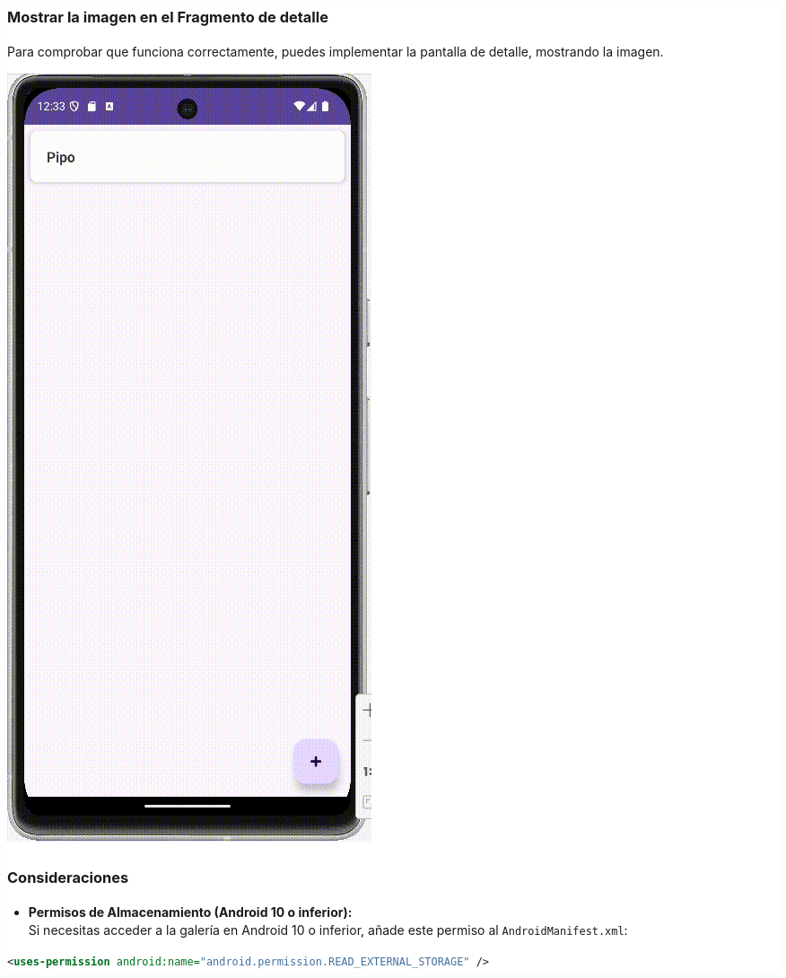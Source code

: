 ### Mostrar la imagen en el Fragmento de detalle  

Para comprobar que funciona correctamente, puedes implementar la pantalla de detalle, mostrando la imagen.

![UT5. Insertar animal con imagen](/img/pmdm/ut5/3-video-insert.gif)

### Consideraciones  
- **Permisos de Almacenamiento (Android 10 o inferior):**  
Si necesitas acceder a la galería en Android 10 o inferior, añade este permiso al `AndroidManifest.xml`:  
```xml
<uses-permission android:name="android.permission.READ_EXTERNAL_STORAGE" />
```
